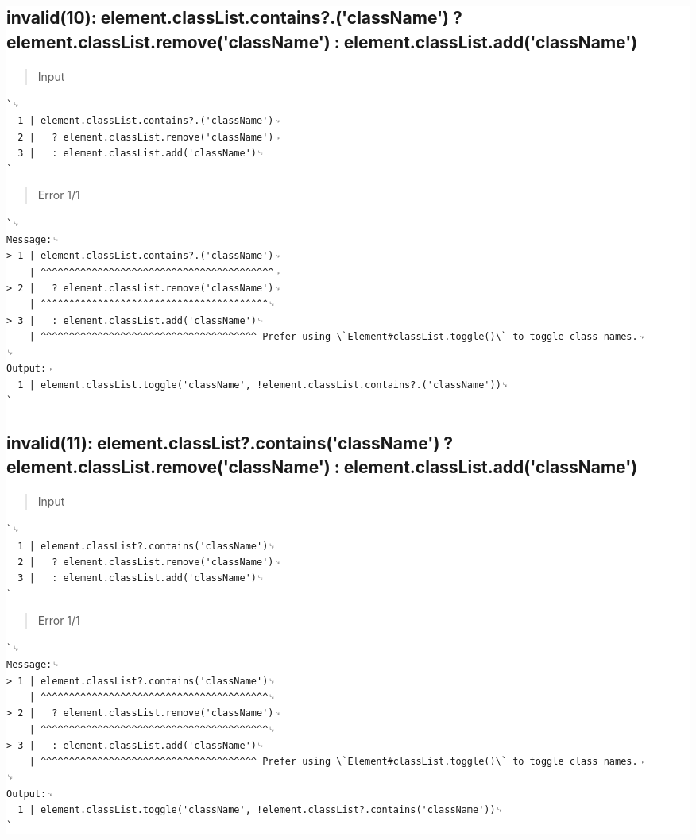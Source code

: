 ## invalid(10): element.classList.contains?.('className') ? element.classList.remove('className') : element.classList.add('className')

> Input

    `␊
      1 | element.classList.contains?.('className')␊
      2 | 	? element.classList.remove('className')␊
      3 | 	: element.classList.add('className')␊
    `

> Error 1/1

    `␊
    Message:␊
    > 1 | element.classList.contains?.('className')␊
        | ^^^^^^^^^^^^^^^^^^^^^^^^^^^^^^^^^^^^^^^^^␊
    > 2 | 	? element.classList.remove('className')␊
        | ^^^^^^^^^^^^^^^^^^^^^^^^^^^^^^^^^^^^^^^^␊
    > 3 | 	: element.classList.add('className')␊
        | ^^^^^^^^^^^^^^^^^^^^^^^^^^^^^^^^^^^^^^ Prefer using \`Element#classList.toggle()\` to toggle class names.␊
    ␊
    Output:␊
      1 | element.classList.toggle('className', !element.classList.contains?.('className'))␊
    `

## invalid(11): element.classList?.contains('className') ? element.classList.remove('className') : element.classList.add('className')

> Input

    `␊
      1 | element.classList?.contains('className')␊
      2 | 	? element.classList.remove('className')␊
      3 | 	: element.classList.add('className')␊
    `

> Error 1/1

    `␊
    Message:␊
    > 1 | element.classList?.contains('className')␊
        | ^^^^^^^^^^^^^^^^^^^^^^^^^^^^^^^^^^^^^^^^␊
    > 2 | 	? element.classList.remove('className')␊
        | ^^^^^^^^^^^^^^^^^^^^^^^^^^^^^^^^^^^^^^^^␊
    > 3 | 	: element.classList.add('className')␊
        | ^^^^^^^^^^^^^^^^^^^^^^^^^^^^^^^^^^^^^^ Prefer using \`Element#classList.toggle()\` to toggle class names.␊
    ␊
    Output:␊
      1 | element.classList.toggle('className', !element.classList?.contains('className'))␊
    `
